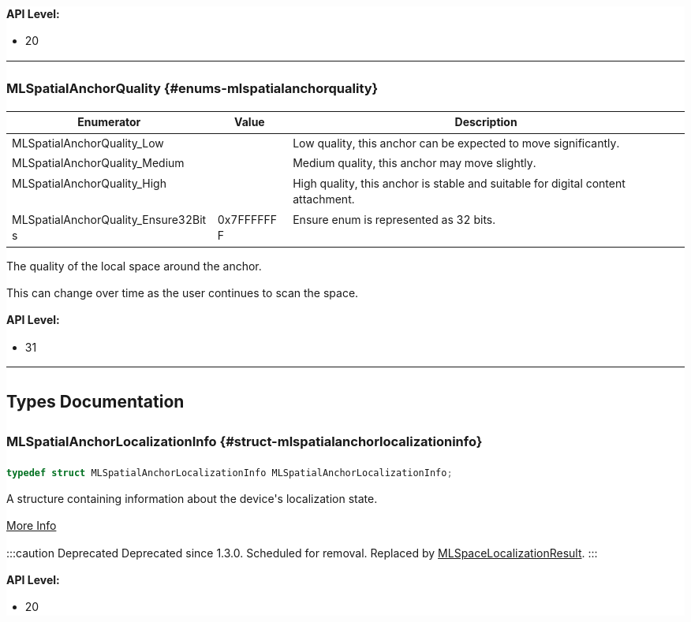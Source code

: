 
**API Level:**
  * 20




-----------

### MLSpatialAnchorQuality {#enums-mlspatialanchorquality}

| Enumerator | Value | Description |
| ---------- | ----- | ----------- |
| MLSpatialAnchorQuality_Low | | Low quality, this anchor can be expected to move significantly. |
| MLSpatialAnchorQuality_Medium | | Medium quality, this anchor may move slightly. |
| MLSpatialAnchorQuality_High | | High quality, this anchor is stable and suitable for digital content attachment. |
| MLSpatialAnchorQuality_Ensure32Bits |  0x7FFFFFFF| Ensure enum is represented as 32 bits. |



The quality of the local space around the anchor. 

This can change over time as the user continues to scan the space.




**API Level:**
  * 31




-----------


## Types Documentation

### MLSpatialAnchorLocalizationInfo {#struct-mlspatialanchorlocalizationinfo}

```cpp
typedef struct MLSpatialAnchorLocalizationInfo MLSpatialAnchorLocalizationInfo;
```

A structure containing information about the device's localization state. 



[More Info](/api-ref/api/Modules/group___magic_leap_spaces/group___spatial_anchor/struct_m_l_spatial_anchor_localization_info.md)

:::caution Deprecated
Deprecated since 1.3.0. Scheduled for removal. Replaced by [MLSpaceLocalizationResult](/api-ref/api/Modules/group___magic_leap_spaces/group___space/struct_m_l_space_localization_result.md). 
:::


**API Level:**
  * 20
